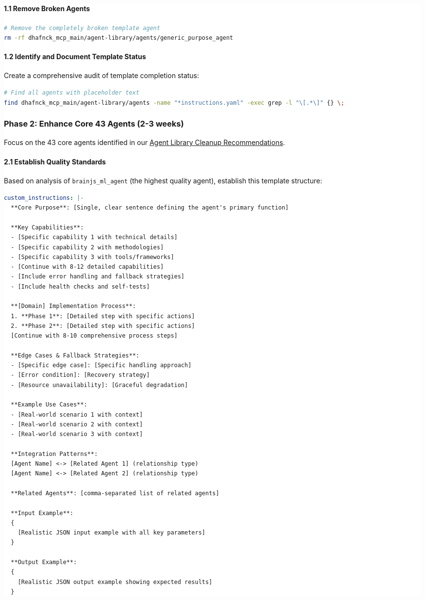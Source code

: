 #### 1.1 Remove Broken Agents
```bash
# Remove the completely broken template agent
rm -rf dhafnck_mcp_main/agent-library/agents/generic_purpose_agent
```

#### 1.2 Identify and Document Template Status
Create a comprehensive audit of template completion status:

```bash
# Find all agents with placeholder text
find dhafnck_mcp_main/agent-library/agents -name "*instructions.yaml" -exec grep -l "\[.*\]" {} \;
```

### Phase 2: Enhance Core 43 Agents (2-3 weeks)

Focus on the 43 core agents identified in our [Agent Library Cleanup Recommendations](agent-library-cleanup-recommendations.md).

#### 2.1 Establish Quality Standards

Based on analysis of `brainjs_ml_agent` (the highest quality agent), establish this template structure:

```yaml
custom_instructions: |-
  **Core Purpose**: [Single, clear sentence defining the agent's primary function]

  **Key Capabilities**:
  - [Specific capability 1 with technical details]
  - [Specific capability 2 with methodologies]
  - [Specific capability 3 with tools/frameworks]
  - [Continue with 8-12 detailed capabilities]
  - [Include error handling and fallback strategies]
  - [Include health checks and self-tests]

  **[Domain] Implementation Process**:
  1. **Phase 1**: [Detailed step with specific actions]
  2. **Phase 2**: [Detailed step with specific actions]
  [Continue with 8-10 comprehensive process steps]

  **Edge Cases & Fallback Strategies**:
  - [Specific edge case]: [Specific handling approach]
  - [Error condition]: [Recovery strategy]
  - [Resource unavailability]: [Graceful degradation]

  **Example Use Cases**:
  - [Real-world scenario 1 with context]
  - [Real-world scenario 2 with context]
  - [Real-world scenario 3 with context]

  **Integration Patterns**:
  [Agent Name] <-> [Related Agent 1] (relationship type)
  [Agent Name] <-> [Related Agent 2] (relationship type)

  **Related Agents**: [comma-separated list of related agents]

  **Input Example**:
  {
    [Realistic JSON input example with all key parameters]
  }

  **Output Example**:
  {
    [Realistic JSON output example showing expected results]
  }
```